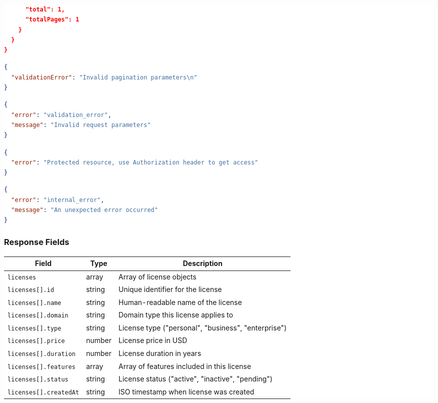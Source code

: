 ```json
      "total": 1,
      "totalPages": 1
    }
  }
}
```

</TabItem>
<TabItem value="409" label="409 Conflict">

```json
{
  "validationError": "Invalid pagination parameters\n"
}
```

</TabItem>
<TabItem value="400" label="400 Bad Request">

```json
{
  "error": "validation_error",
  "message": "Invalid request parameters"
}
```

</TabItem>
<TabItem value="401" label="401 Unauthorized">

```json
{
  "error": "Protected resource, use Authorization header to get access"
}
```

</TabItem>
<TabItem value="500" label="500 Internal Server Error">

```json
{
  "error": "internal_error",
  "message": "An unexpected error occurred"
}
```

</TabItem>
</Tabs>

### Response Fields

| Field | Type | Description |
|-------|------|-------------|
| `licenses` | array | Array of license objects |
| `licenses[].id` | string | Unique identifier for the license |
| `licenses[].name` | string | Human-readable name of the license |
| `licenses[].domain` | string | Domain type this license applies to |
| `licenses[].type` | string | License type ("personal", "business", "enterprise") |
| `licenses[].price` | number | License price in USD |
| `licenses[].duration` | number | License duration in years |
| `licenses[].features` | array | Array of features included in this license |
| `licenses[].status` | string | License status ("active", "inactive", "pending") |
| `licenses[].createdAt` | string | ISO timestamp when license was created |